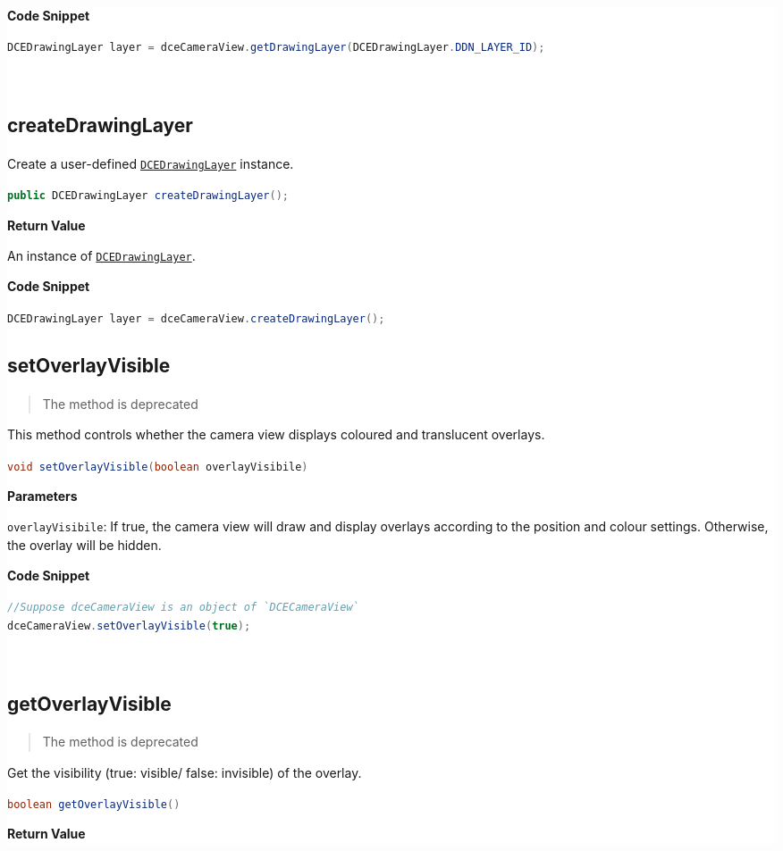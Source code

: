 **Code Snippet**

```java
DCEDrawingLayer layer = dceCameraView.getDrawingLayer(DCEDrawingLayer.DDN_LAYER_ID);
```

&nbsp;

## createDrawingLayer

Create a user-defined [`DCEDrawingLayer`](dcedrawinglayer.html) instance.

```java
public DCEDrawingLayer createDrawingLayer();
```

**Return Value**

An instance of [`DCEDrawingLayer`](dcedrawinglayer.html).

**Code Snippet**

```java
DCEDrawingLayer layer = dceCameraView.createDrawingLayer();
```

## setOverlayVisible

> The method is deprecated

This method controls whether the camera view displays coloured and translucent overlays.

```java
void setOverlayVisible(boolean overlayVisibile)
```

**Parameters**

`overlayVisibile`: If true, the camera view will draw and display overlays according to the position and colour settings. Otherwise, the overlay will be hidden.

**Code Snippet**

```java
//Suppose dceCameraView is an object of `DCECameraView`
dceCameraView.setOverlayVisible(true);
```

&nbsp;

## getOverlayVisible

> The method is deprecated

Get the visibility (true: visible/ false: invisible) of the overlay.

```java
boolean getOverlayVisible()
```

**Return Value**
